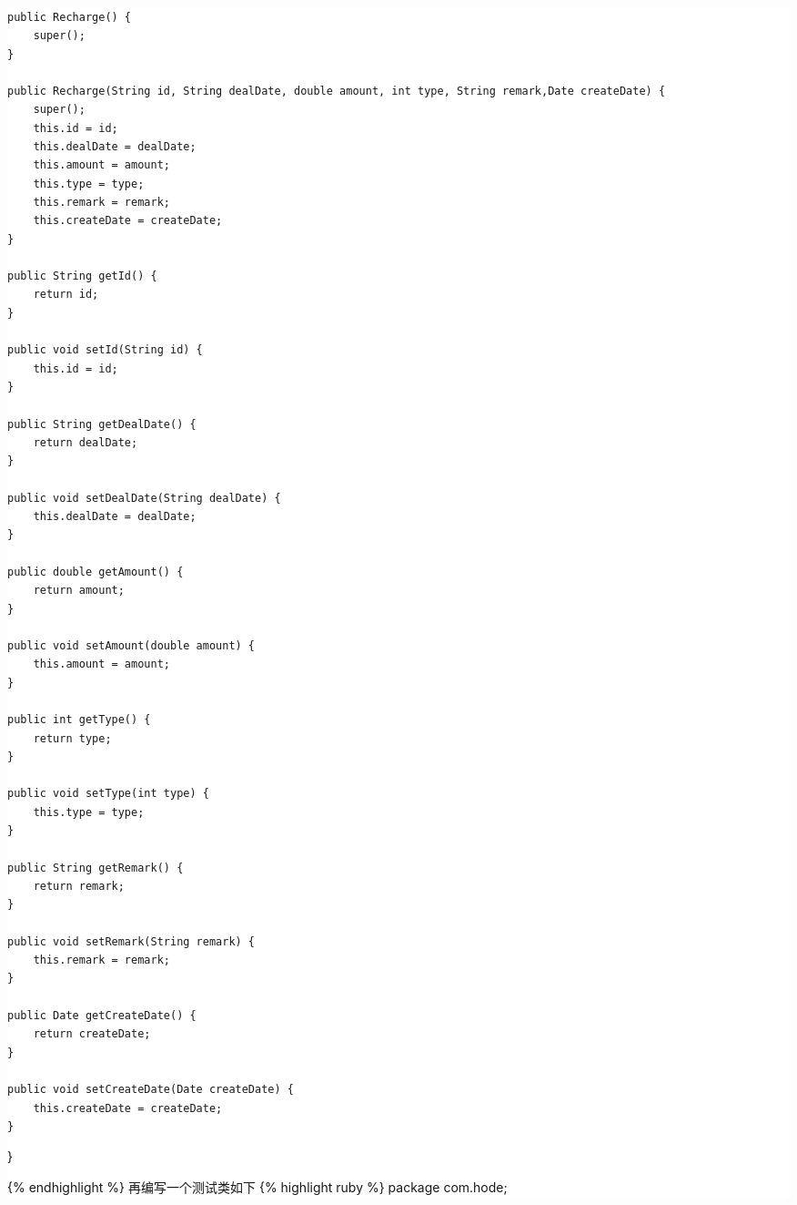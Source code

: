     
	public Recharge() {
		super();
	}

	public Recharge(String id, String dealDate, double amount, int type, String remark,Date createDate) {
		super();
		this.id = id;
		this.dealDate = dealDate;
		this.amount = amount;
		this.type = type;
		this.remark = remark;
		this.createDate = createDate;
	}

	public String getId() {
		return id;
	}

	public void setId(String id) {
		this.id = id;
	}

	public String getDealDate() {
		return dealDate;
	}

	public void setDealDate(String dealDate) {
		this.dealDate = dealDate;
	}

	public double getAmount() {
		return amount;
	}

	public void setAmount(double amount) {
		this.amount = amount;
	}

	public int getType() {
		return type;
	}

	public void setType(int type) {
		this.type = type;
	}

	public String getRemark() {
		return remark;
	}

	public void setRemark(String remark) {
		this.remark = remark;
	}

	public Date getCreateDate() {
		return createDate;
	}

	public void setCreateDate(Date createDate) {
		this.createDate = createDate;
	}
    
}

{% endhighlight %}
再编写一个测试类如下
{% highlight ruby %}
package com.hode;
